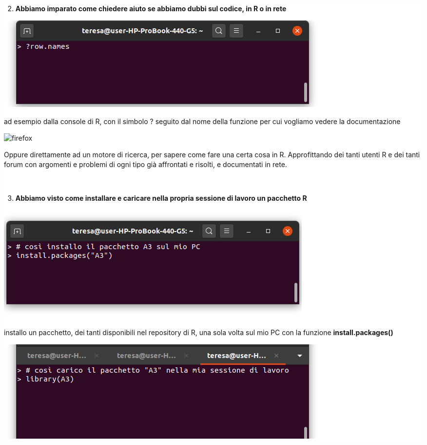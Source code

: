 2. **Abbiamo imparato come chiedere aiuto se abbiamo dubbi sul codice, in R o in rete**

![cmd](images/modulo5/cmd.png)

ad esempio dalla console di R, con il simbolo ? seguito dal nome della funzione per cui vogliamo vedere la documentazione

![firefox](images/modulo5/firefox.png)


Oppure direttamente ad un motore di ricerca, per sapere come fare una certa cosa in R. Approfittando dei tanti utenti R e dei tanti forum con argomenti e problemi di ogni tipo già affrontati e risolti, e documentati in rete.

<br>

3. **Abbiamo visto come installare e caricare nella propria sessione di lavoro un pacchetto R**

![cmd](images/modulo5/cmd2.png)

installo un pacchetto, dei tanti disponibili nel repository di R, una sola volta sul mio PC con la funzione **install.packages()**

![cmd](images/modulo5/cmd3.png)
